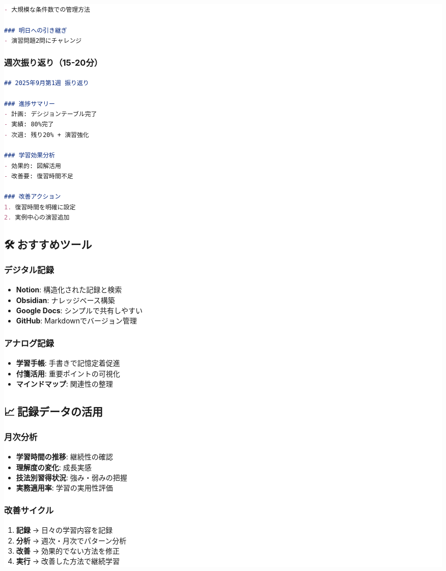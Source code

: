 ```markdown
- 大規模な条件数での管理方法

### 明日への引き継ぎ
- 演習問題2問にチャレンジ
```

### 週次振り返り（15-20分）
```markdown
## 2025年9月第1週 振り返り

### 進捗サマリー
- 計画: デシジョンテーブル完了
- 実績: 80%完了
- 次週: 残り20% + 演習強化

### 学習効果分析
- 効果的: 図解活用
- 改善要: 復習時間不足

### 改善アクション
1. 復習時間を明確に設定
2. 実例中心の演習追加
```

## 🛠️ おすすめツール

### デジタル記録
- **Notion**: 構造化された記録と検索
- **Obsidian**: ナレッジベース構築
- **Google Docs**: シンプルで共有しやすい
- **GitHub**: Markdownでバージョン管理

### アナログ記録
- **学習手帳**: 手書きで記憶定着促進
- **付箋活用**: 重要ポイントの可視化
- **マインドマップ**: 関連性の整理

## 📈 記録データの活用

### 月次分析
- **学習時間の推移**: 継続性の確認
- **理解度の変化**: 成長実感
- **技法別習得状況**: 強み・弱みの把握
- **実務適用率**: 学習の実用性評価

### 改善サイクル
1. **記録** → 日々の学習内容を記録
2. **分析** → 週次・月次でパターン分析  
3. **改善** → 効果的でない方法を修正
4. **実行** → 改善した方法で継続学習
